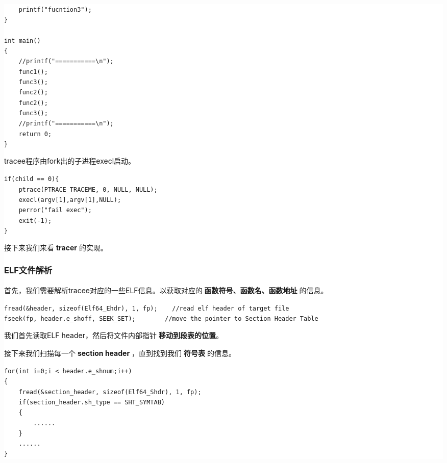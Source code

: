 ```
    printf("fucntion3");
}
 
int main()
{
    //printf("===========\n");
    func1();
    func3();
    func2();
    func2();
    func3();
    //printf("===========\n");
    return 0;
}
```

tracee程序由fork出的子进程execl启动。

```
if(child == 0){
    ptrace(PTRACE_TRACEME, 0, NULL, NULL);
    execl(argv[1],argv[1],NULL);
    perror("fail exec");
    exit(-1);
}
```

接下来我们来看 **tracer** 的实现。

### ELF文件解析

首先，我们需要解析tracee对应的一些ELF信息。以获取对应的 **函数符号、函数名、函数地址** 的信息。

```
fread(&header, sizeof(Elf64_Ehdr), 1, fp);    //read elf header of target file
fseek(fp, header.e_shoff, SEEK_SET);        //move the pointer to Section Header Table
```

我们首先读取ELF header，然后将文件内部指针 **移动到段表的位置**。

 

接下来我们扫描每一个 **section header** ，直到找到我们 **符号表** 的信息。

```
for(int i=0;i < header.e_shnum;i++)
{
    fread(&section_header, sizeof(Elf64_Shdr), 1, fp);
    if(section_header.sh_type == SHT_SYMTAB)
    {
        ......
    }
    ......
}
```
